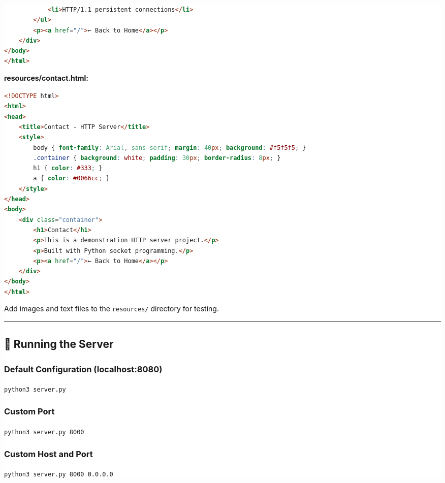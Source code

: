 ```html
            <li>HTTP/1.1 persistent connections</li>
        </ul>
        <p><a href="/">← Back to Home</a></p>
    </div>
</body>
</html>
```

**resources/contact.html:**
```html
<!DOCTYPE html>
<html>
<head>
    <title>Contact - HTTP Server</title>
    <style>
        body { font-family: Arial, sans-serif; margin: 40px; background: #f5f5f5; }
        .container { background: white; padding: 30px; border-radius: 8px; }
        h1 { color: #333; }
        a { color: #0066cc; }
    </style>
</head>
<body>
    <div class="container">
        <h1>Contact</h1>
        <p>This is a demonstration HTTP server project.</p>
        <p>Built with Python socket programming.</p>
        <p><a href="/">← Back to Home</a></p>
    </div>
</body>
</html>
```

Add images and text files to the `resources/` directory for testing.

---

## 🚀 Running the Server

### Default Configuration (localhost:8080)

```bash
python3 server.py
```

### Custom Port

```bash
python3 server.py 8000
```

### Custom Host and Port

```bash
python3 server.py 8000 0.0.0.0
```
